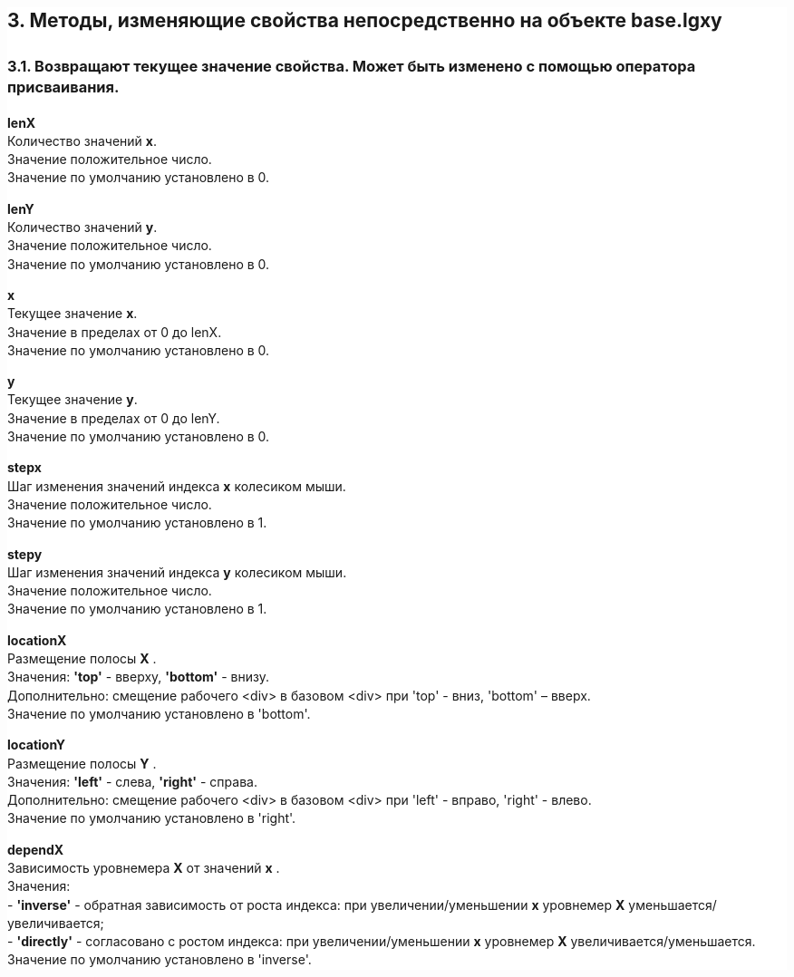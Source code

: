 ## 3. Методы, изменяющие свойства непосредственно на объекте base.lgxy
### 3.1. Возвращают текущее значение свойства. Может быть изменено с помощью оператора присваивания.

**lenX**  
Количество значений **x**.  
Значение положительное число.  
Значение по умолчанию установлено в 0.

**lenY**  
Количество значений **y**.  
Значение положительное число.  
Значение по умолчанию установлено в 0.

**x**  
Текущее значение **x**.  
Значение в пределах от 0 до lenX.  
Значение по умолчанию установлено в 0.

**y**  
Текущее значение **y**.  
Значение в пределах от 0 до lenY.  
Значение по умолчанию установлено в 0.

**stepx**  
Шаг изменения значений индекса **x** колесиком мыши.  
Значение положительное число.  
Значение по умолчанию установлено в 1.

**stepy**  
Шаг изменения значений индекса **y** колесиком мыши.  
Значение положительное число.  
Значение по умолчанию установлено в 1.

**locationX**  
Размещение полосы **X** .  
Значения: **\'top\'** - вверху, **\'bottom\'** - внизу.  
Дополнительно: смещение рабочего \<div\> в базовом \<div\> при \'top\' - вниз, \'bottom\' – вверх.  
Значение по умолчанию установлено в \'bottom\'.

**locationY**  
Размещение полосы **Y** .  
Значения: **\'left\'** - слева, **\'right\'** - справа.  
Дополнительно: смещение рабочего \<div\> в базовом \<div\> при \'left\' - вправо, \'right\' - влево.  
Значение по умолчанию установлено в \'right\'.

**dependX**  
Зависимость уровнемера **X** от значений **x** .  
Значения:  
\- **\'inverse\'** - обратная зависимость от роста индекса: при увеличении/уменьшении **x** уровнемер **X** уменьшается/увеличивается;  
\- **\'directly\'** - согласовано с ростом индекса: при увеличении/уменьшении **x** уровнемер **X** увеличивается/уменьшается.  
Значение по умолчанию установлено в \'inverse\'.
